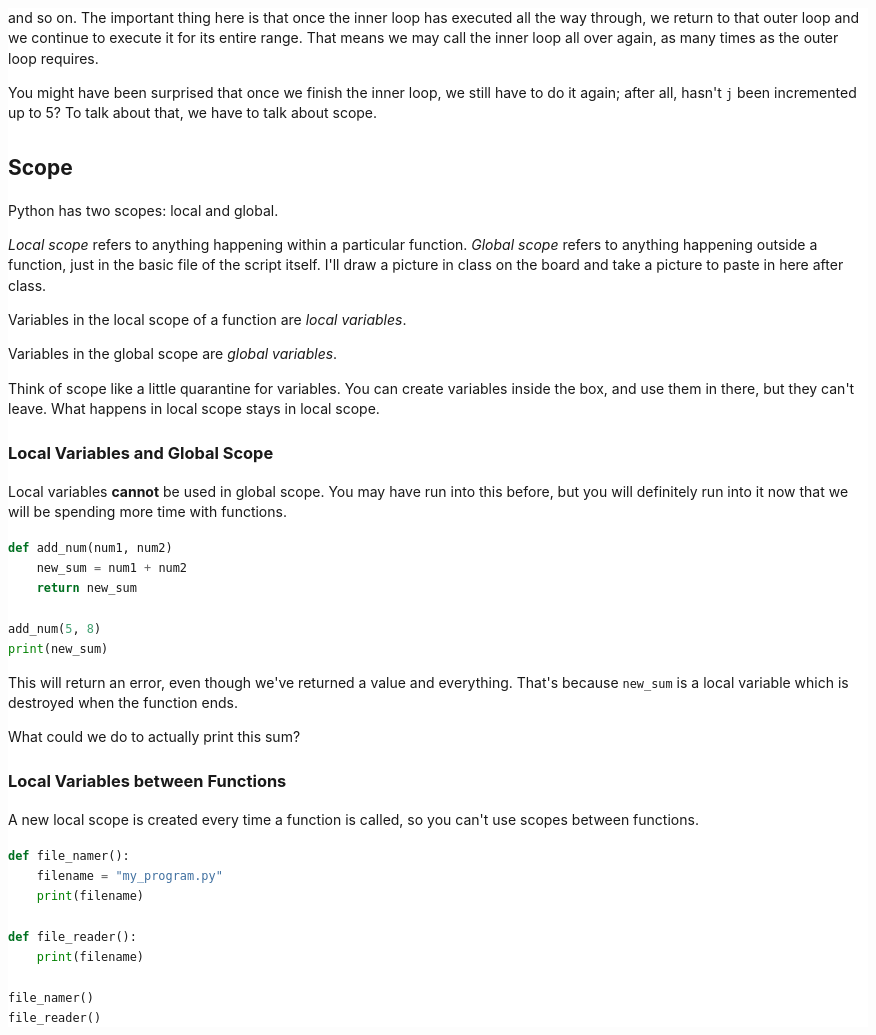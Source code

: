 and so on. The important thing here is that once the inner loop has executed all the way through, we return to that outer loop and we continue to execute it for its entire range. That means we may call the inner loop all over again, as many times as the outer loop requires. 

You might have been surprised that once we finish the inner loop, we still have to do it again; after all, hasn't `j` been incremented up to 5? To talk about that, we have to talk about scope. 

## Scope

Python has two scopes: local and global. 

_Local scope_ refers to anything happening within a particular function. _Global scope_ refers to anything happening outside a function, just in the basic file of the script itself. I'll draw a picture in class on the board and take a picture to paste in here after class. 

Variables in the local scope of a function are _local variables_. 

Variables in the global scope are _global variables_. 

Think of scope like a little quarantine for variables. You can create variables inside the box, and use them in there, but they can't leave. What happens in local scope stays in local scope. 

### Local Variables and Global Scope

Local variables **cannot** be used in global scope. You may have run into this before, but you will definitely run into it now that we will be spending more time with functions. 

```py
def add_num(num1, num2)
    new_sum = num1 + num2
    return new_sum

add_num(5, 8)
print(new_sum)
```

This will return an error, even though we've returned a value and everything. That's because `new_sum` is a local variable which is destroyed when the function ends. 

What could we do to actually print this sum? 

### Local Variables between Functions

A new local scope is created every time a function is called, so you can't use scopes between functions. 

```py
def file_namer():
    filename = "my_program.py"
    print(filename)

def file_reader():
    print(filename)

file_namer()
file_reader()
```
